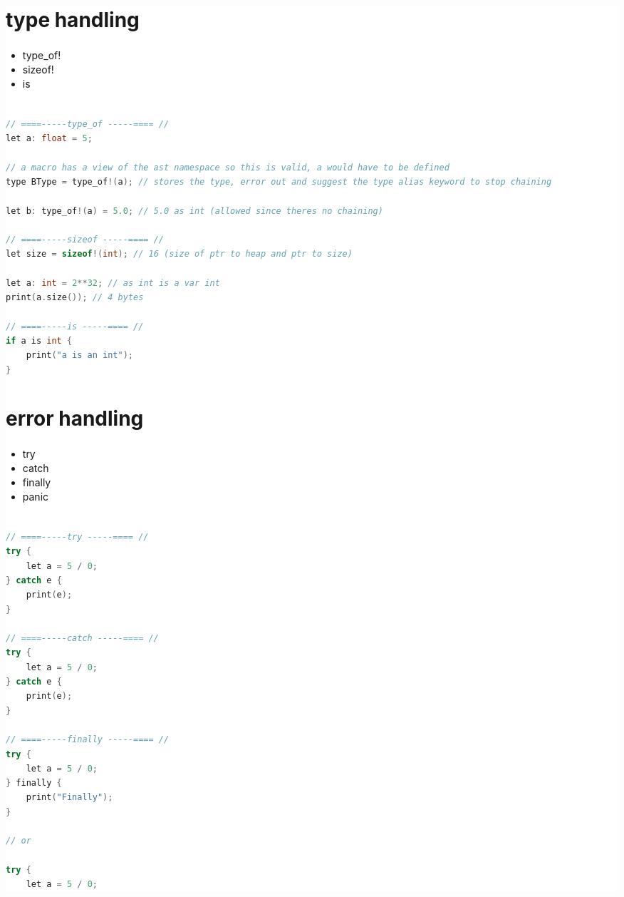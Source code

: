 # type handling
- type_of!
- sizeof!
- is

```cpp

// ====-----type_of -----==== //
let a: float = 5;

// a macro has a view of the ast namespace so this is valid, a would have to be defined
type BType = type_of!(a); // stores the type, error out and suggest the type alias keyword to stop chaining

let b: type_of!(a) = 5.0; // 5.0 as int (allowed since theres no chaining)

// ====-----sizeof -----==== //
let size = sizeof!(int); // 16 (size of ptr to heap and ptr to size)

let a: int = 2**32; // as int is a var int
print(a.size()); // 4 bytes

// ====-----is -----==== //
if a is int {
    print("a is an int");
}

```

# error handling
- try
- catch
- finally
- panic

```cpp

// ====-----try -----==== //
try {
    let a = 5 / 0;
} catch e {
    print(e);
}

// ====-----catch -----==== //
try {
    let a = 5 / 0;
} catch e {
    print(e);
}

// ====-----finally -----==== //
try {
    let a = 5 / 0;
} finally {
    print("Finally");
}

// or

try {
    let a = 5 / 0;
```